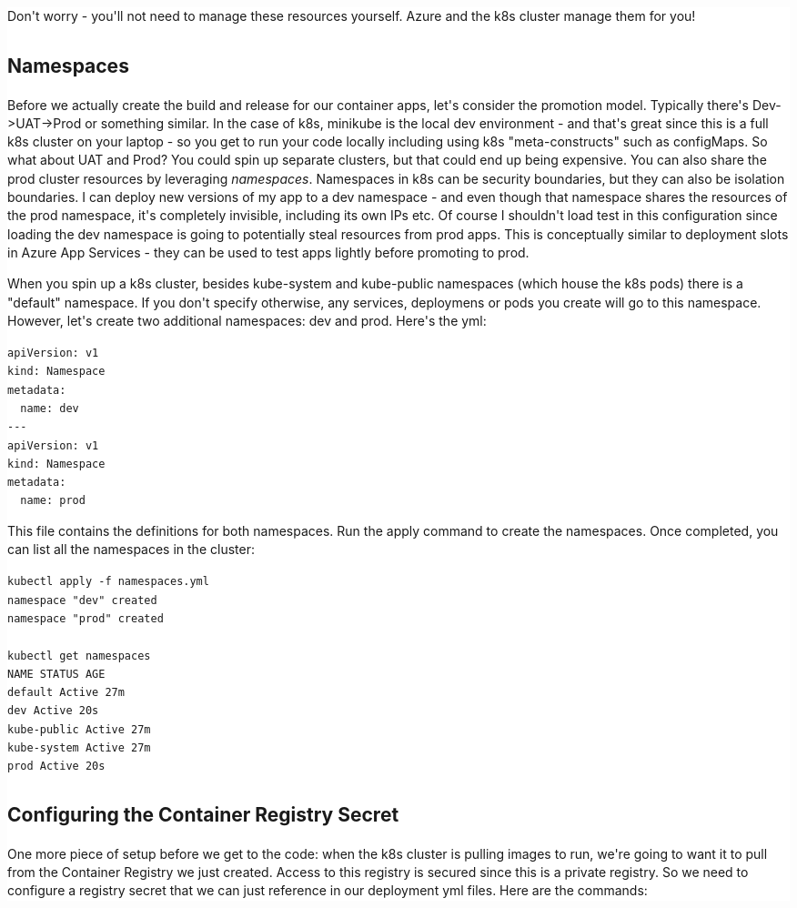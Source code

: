 Don't worry - you'll not need to manage these resources yourself. Azure and the k8s cluster manage them for you!

## Namespaces

Before we actually create the build and release for our container apps, let's consider the promotion model. Typically there's Dev-\>UAT-\>Prod or something similar. In the case of k8s, minikube is the local dev environment - and that's great since this is a full k8s cluster on your laptop - so you get to run your code locally including using k8s "meta-constructs" such as configMaps. So what about UAT and Prod? You could spin up separate clusters, but that could end up being expensive. You can also share the prod cluster resources by leveraging _namespaces_. Namespaces in k8s can be security boundaries, but they can also be isolation boundaries. I can deploy new versions of my app to a dev namespace - and even though that namespace shares the resources of the prod namespace, it's completely invisible, including its own IPs etc. Of course I shouldn't load test in this configuration since loading the dev namespace is going to potentially steal resources from prod apps. This is conceptually similar to deployment slots in Azure App Services - they can be used to test apps lightly before promoting to prod.

When you spin up a k8s cluster, besides kube-system and kube-public namespaces (which house the k8s pods) there is a "default" namespace. If you don't specify otherwise, any services, deploymens or pods you create will go to this namespace. However, let's create two additional namespaces: dev and prod. Here's the yml:

    apiVersion: v1
    kind: Namespace
    metadata:
      name: dev
    ---
    apiVersion: v1
    kind: Namespace
    metadata:
      name: prod

This file contains the definitions for both namespaces. Run the apply command to create the namespaces. Once completed, you can list all the namespaces in the cluster:

    kubectl apply -f namespaces.yml
    namespace "dev" created
    namespace "prod" created
    
    kubectl get namespaces
    NAME STATUS AGE
    default Active 27m
    dev Active 20s
    kube-public Active 27m
    kube-system Active 27m
    prod Active 20s

## Configuring the Container Registry Secret

One more piece of setup before we get to the code: when the k8s cluster is pulling images to run, we're going to want it to pull from the Container Registry we just created. Access to this registry is secured since this is a private registry. So we need to configure a registry secret that we can just reference in our deployment yml files. Here are the commands:
